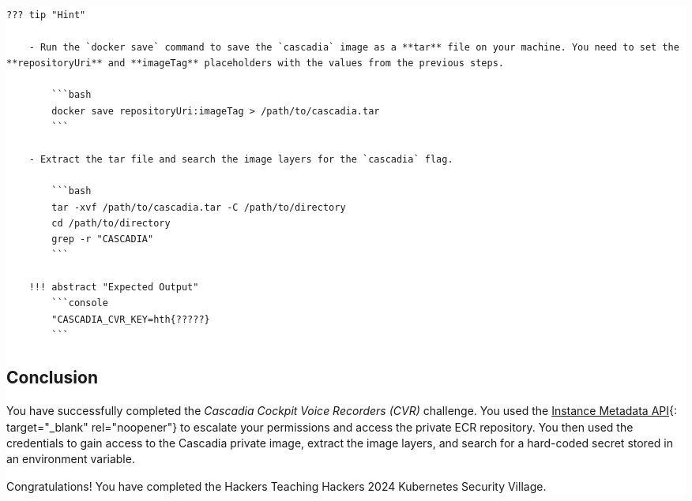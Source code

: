     ??? tip "Hint"

        - Run the `docker save` command to save the `cascadia` image as a **tar** file on your machine. You need to set the **repositoryUri** and **imageTag** placeholders with the values from the previous steps.

            ```bash
            docker save repositoryUri:imageTag > /path/to/cascadia.tar
            ```

        - Extract the tar file and search the image layers for the `cascadia` flag.

            ```bash
            tar -xvf /path/to/cascadia.tar -C /path/to/directory
            cd /path/to/directory
            grep -r "CASCADIA"
            ```

        !!! abstract "Expected Output"
            ```console
            "CASCADIA_CVR_KEY=hth{?????}
            ```

## Conclusion

You have successfully completed the *Cascadia Cockpit Voice Recorders (CVR)* challenge. You used the [Instance Metadata API](https://microsoft.github.io/Threat-Matrix-for-Kubernetes/techniques/Instance%20Metadata%20API/){: target="_blank" rel="noopener"} to escalate your permissions and access the private ECR repository. You then used the credentials to gain access to the Cascadia private image, extract the image layers, and search for a hard-coded secret stored in an environment variable.

Congratulations! You have completed the Hackers Teaching Hackers 2024 Kubernetes Security Village.
